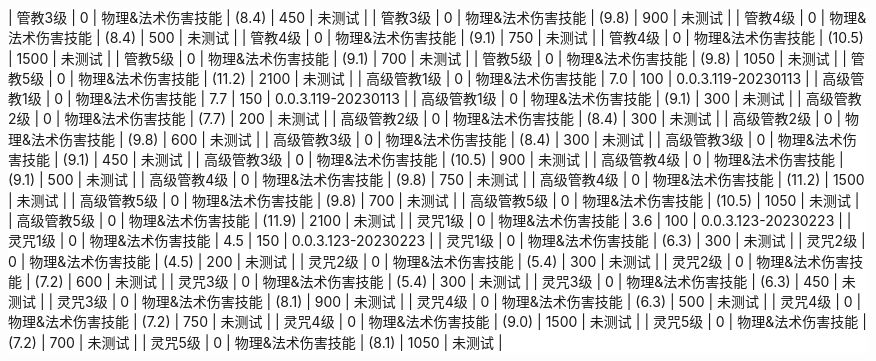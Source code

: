 | 管教3级 | 0 | 物理&法术伤害技能 | (8.4) | 450 | 未测试 |
| 管教3级 | 0 | 物理&法术伤害技能 | (9.8) | 900 | 未测试 |
| 管教4级 | 0 | 物理&法术伤害技能 | (8.4) | 500 | 未测试 |
| 管教4级 | 0 | 物理&法术伤害技能 | (9.1) | 750 | 未测试 |
| 管教4级 | 0 | 物理&法术伤害技能 | (10.5) | 1500 | 未测试 |
| 管教5级 | 0 | 物理&法术伤害技能 | (9.1) | 700 | 未测试 |
| 管教5级 | 0 | 物理&法术伤害技能 | (9.8) | 1050 | 未测试 |
| 管教5级 | 0 | 物理&法术伤害技能 | (11.2) | 2100 | 未测试 |
| 高级管教1级 | 0 | 物理&法术伤害技能 | 7.0 | 100 | 0.0.3.119-20230113 |
| 高级管教1级 | 0 | 物理&法术伤害技能 | 7.7 | 150 | 0.0.3.119-20230113 |
| 高级管教1级 | 0 | 物理&法术伤害技能 | (9.1) | 300 | 未测试 |
| 高级管教2级 | 0 | 物理&法术伤害技能 | (7.7) | 200 | 未测试 |
| 高级管教2级 | 0 | 物理&法术伤害技能 | (8.4) | 300 | 未测试 |
| 高级管教2级 | 0 | 物理&法术伤害技能 | (9.8) | 600 | 未测试 |
| 高级管教3级 | 0 | 物理&法术伤害技能 | (8.4) | 300 | 未测试 |
| 高级管教3级 | 0 | 物理&法术伤害技能 | (9.1) | 450 | 未测试 |
| 高级管教3级 | 0 | 物理&法术伤害技能 | (10.5) | 900 | 未测试 |
| 高级管教4级 | 0 | 物理&法术伤害技能 | (9.1) | 500 | 未测试 |
| 高级管教4级 | 0 | 物理&法术伤害技能 | (9.8) | 750 | 未测试 |
| 高级管教4级 | 0 | 物理&法术伤害技能 | (11.2) | 1500 | 未测试 |
| 高级管教5级 | 0 | 物理&法术伤害技能 | (9.8) | 700 | 未测试 |
| 高级管教5级 | 0 | 物理&法术伤害技能 | (10.5) | 1050 | 未测试 |
| 高级管教5级 | 0 | 物理&法术伤害技能 | (11.9) | 2100 | 未测试 |
| 灵咒1级 | 0 | 物理&法术伤害技能 | 3.6 | 100 | 0.0.3.123-20230223 |
| 灵咒1级 | 0 | 物理&法术伤害技能 | 4.5 | 150 | 0.0.3.123-20230223 |
| 灵咒1级 | 0 | 物理&法术伤害技能 | (6.3) | 300 | 未测试 |
| 灵咒2级 | 0 | 物理&法术伤害技能 | (4.5) | 200 | 未测试 |
| 灵咒2级 | 0 | 物理&法术伤害技能 | (5.4) | 300 | 未测试 |
| 灵咒2级 | 0 | 物理&法术伤害技能 | (7.2) | 600 | 未测试 |
| 灵咒3级 | 0 | 物理&法术伤害技能 | (5.4) | 300 | 未测试 |
| 灵咒3级 | 0 | 物理&法术伤害技能 | (6.3) | 450 | 未测试 |
| 灵咒3级 | 0 | 物理&法术伤害技能 | (8.1) | 900 | 未测试 |
| 灵咒4级 | 0 | 物理&法术伤害技能 | (6.3) | 500 | 未测试 |
| 灵咒4级 | 0 | 物理&法术伤害技能 | (7.2) | 750 | 未测试 |
| 灵咒4级 | 0 | 物理&法术伤害技能 | (9.0) | 1500 | 未测试 |
| 灵咒5级 | 0 | 物理&法术伤害技能 | (7.2) | 700 | 未测试 |
| 灵咒5级 | 0 | 物理&法术伤害技能 | (8.1) | 1050 | 未测试 |